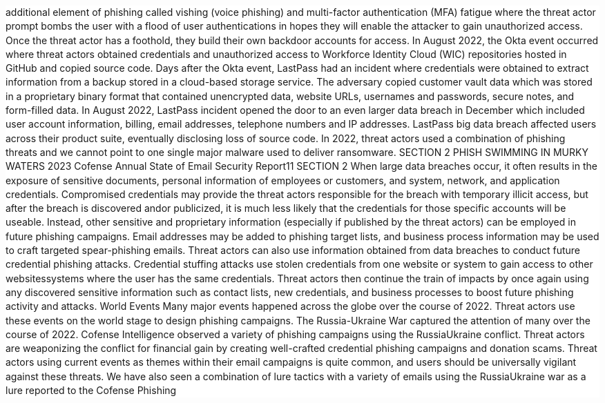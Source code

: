additional element of phishing called vishing (voice phishing) and multi\-factor authentication (MFA) fatigue where the threat actor 
prompt bombs the user with a flood of user authentications in hopes they will enable the attacker to gain unauthorized access. 
Once the threat actor has a foothold, they build their own backdoor accounts for access. 
In August 2022, the Okta event occurred where threat actors obtained credentials and unauthorized access to Workforce Identity 
Cloud (WIC) repositories hosted in GitHub and copied source code. Days after the Okta event, LastPass had an incident where 
credentials were obtained to extract information from a backup stored in a cloud\-based storage service. The adversary copied 
customer vault data which was stored in a proprietary binary format that contained unencrypted data, website URLs, usernames 
and passwords, secure notes, and form\-filled data. 
In August 2022, LastPass incident opened the door to an even larger data breach in December which included user account 
information, billing, email addresses, telephone numbers and IP addresses. LastPass big data breach affected users across their 
product suite, eventually disclosing loss of source code.
In 2022, threat 
actors used a 
combination 
of phishing 
threats and we 
cannot point 
to one single 
major malware 
used to deliver 
ransomware.
 SECTION 2
PHISH SWIMMING IN MURKY WATERS 
2023 Cofense Annual State of Email Security Report11
SECTION 2
When large data breaches occur, it often results in the exposure 
of sensitive documents, personal information of employees or 
customers, and system, network, and application credentials. 
Compromised credentials may provide the threat actors 
responsible for the breach with temporary illicit access, but 
after the breach is discovered andor publicized, it is much less 
likely that the credentials for those specific accounts will be 
useable. Instead, other sensitive and proprietary information 
(especially if published by the threat actors) can be employed 
in future phishing campaigns. Email addresses may be added 
to phishing target lists, and business process information 
may be used to craft targeted spear\-phishing emails. Threat 
actors can also use information obtained from data breaches to 
conduct future credential phishing attacks. Credential stuffing 
attacks use stolen credentials from one website or system to 
gain access to other websitessystems where the user has the 
same credentials. Threat actors then continue the train of impacts by once again using any discovered sensitive information such as 
contact lists, new credentials, and business processes to boost future phishing activity and attacks.
World Events 
Many major events happened across the globe over the course of 2022\. Threat actors use these events on the world stage to design 
phishing campaigns. The Russia\-Ukraine War captured the attention of many over the course of 2022\. Cofense Intelligence observed a 
variety of phishing campaigns using the RussiaUkraine conflict. Threat actors are weaponizing the conflict for financial gain by creating 
well\-crafted credential phishing campaigns and donation scams. Threat actors using current 
events as themes within their email campaigns is quite common, and users should be universally 
vigilant against these threats. We have also seen a combination of lure tactics with a 
variety of emails using the RussiaUkraine war as a lure reported to the Cofense Phishing 